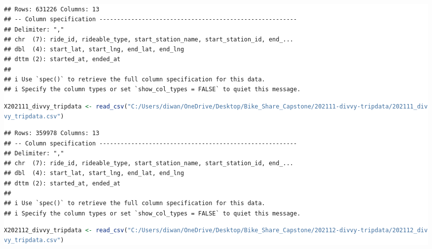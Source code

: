     ## Rows: 631226 Columns: 13
    ## -- Column specification --------------------------------------------------------
    ## Delimiter: ","
    ## chr  (7): ride_id, rideable_type, start_station_name, start_station_id, end_...
    ## dbl  (4): start_lat, start_lng, end_lat, end_lng
    ## dttm (2): started_at, ended_at
    ## 
    ## i Use `spec()` to retrieve the full column specification for this data.
    ## i Specify the column types or set `show_col_types = FALSE` to quiet this message.

``` r
X202111_divvy_tripdata <- read_csv("C:/Users/diwan/OneDrive/Desktop/Bike_Share_Capstone/202111-divvy-tripdata/202111_divvy_tripdata.csv")
```

    ## Rows: 359978 Columns: 13
    ## -- Column specification --------------------------------------------------------
    ## Delimiter: ","
    ## chr  (7): ride_id, rideable_type, start_station_name, start_station_id, end_...
    ## dbl  (4): start_lat, start_lng, end_lat, end_lng
    ## dttm (2): started_at, ended_at
    ## 
    ## i Use `spec()` to retrieve the full column specification for this data.
    ## i Specify the column types or set `show_col_types = FALSE` to quiet this message.

``` r
X202112_divvy_tripdata <- read_csv("C:/Users/diwan/OneDrive/Desktop/Bike_Share_Capstone/202112-divvy-tripdata/202112_divvy_tripdata.csv")
```
